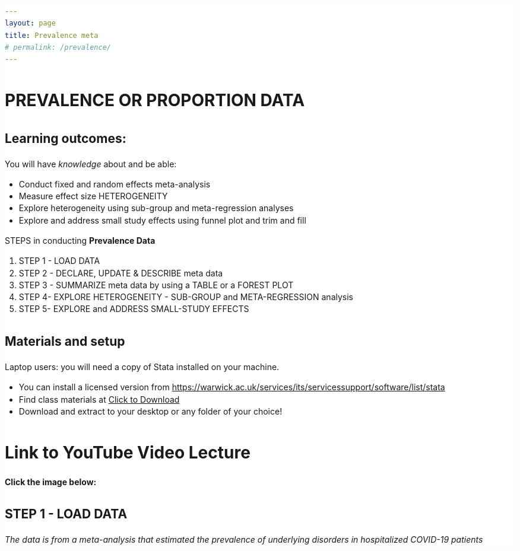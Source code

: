 ```yaml
---
layout: page
title: Prevalence meta
# permalink: /prevalence/
---
```


# PREVALENCE OR PROPORTION DATA

## Learning outcomes:

You will have _knowledge_ about and be able:

- Conduct fixed and random effects meta-analysis
- Measure effect size HETEROGENEITY
- Explore heterogeneity using sub-group and meta-regression analyses
- Explore and address small study effects using funnel plot and trim and fill

STEPS in conducting **Prevalence Data**

1. STEP 1 - LOAD DATA
2. STEP 2 - DECLARE, UPDATE & DESCRIBE meta data
3. STEP 3 - SUMMARIZE meta data by using a TABLE or a FOREST PLOT
4. STEP 4- EXPLORE HETEROGENEITY - SUB-GROUP and META-REGRESSION analysis
5. STEP 5- EXPLORE and ADDRESS SMALL-STUDY EFFECTS

## Materials and setup

Laptop users: you will need a copy of Stata installed on your machine.

- You can install a licensed version from https://warwick.ac.uk/services/its/servicessupport/software/list/stata
- Find class materials at <a href="./assets/PracMaterials.zip" download>Click to Download</a>
- Download and extract to your desktop or any folder of your choice!

# Link to YouTube Video Lecture

**Click the image below:**

<iframe width="750" height="480"
  src="https://www.youtube.com/embed/4IFCsymBHn4" 
  frameborder="2" 
  allow="accelerometer; autoplay; encrypted-media; gyroscope; picture-in-picture" 
  allowfullscreen>
</iframe>


## STEP 1 - LOAD DATA

_The data is from a meta-analysis that estimated the prevalence of underlying disorders in hospitalized COVID-19 patients_
